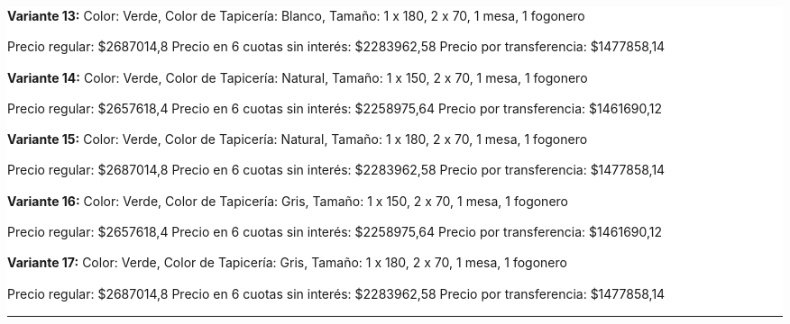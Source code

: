 **Variante 13:** Color: Verde, Color de Tapicería: Blanco, Tamaño: 1 x 180, 2 x 70, 1 mesa, 1 fogonero

Precio regular: $2687014,8
Precio en 6 cuotas sin interés: $2283962,58
Precio por transferencia: $1477858,14


**Variante 14:** Color: Verde, Color de Tapicería: Natural, Tamaño: 1 x 150, 2 x 70, 1 mesa, 1 fogonero

Precio regular: $2657618,4
Precio en 6 cuotas sin interés: $2258975,64
Precio por transferencia: $1461690,12


**Variante 15:** Color: Verde, Color de Tapicería: Natural, Tamaño: 1 x 180, 2 x 70, 1 mesa, 1 fogonero

Precio regular: $2687014,8
Precio en 6 cuotas sin interés: $2283962,58
Precio por transferencia: $1477858,14


**Variante 16:** Color: Verde, Color de Tapicería: Gris, Tamaño: 1 x 150, 2 x 70, 1 mesa, 1 fogonero

Precio regular: $2657618,4
Precio en 6 cuotas sin interés: $2258975,64
Precio por transferencia: $1461690,12


**Variante 17:** Color: Verde, Color de Tapicería: Gris, Tamaño: 1 x 180, 2 x 70, 1 mesa, 1 fogonero

Precio regular: $2687014,8
Precio en 6 cuotas sin interés: $2283962,58
Precio por transferencia: $1477858,14


---

